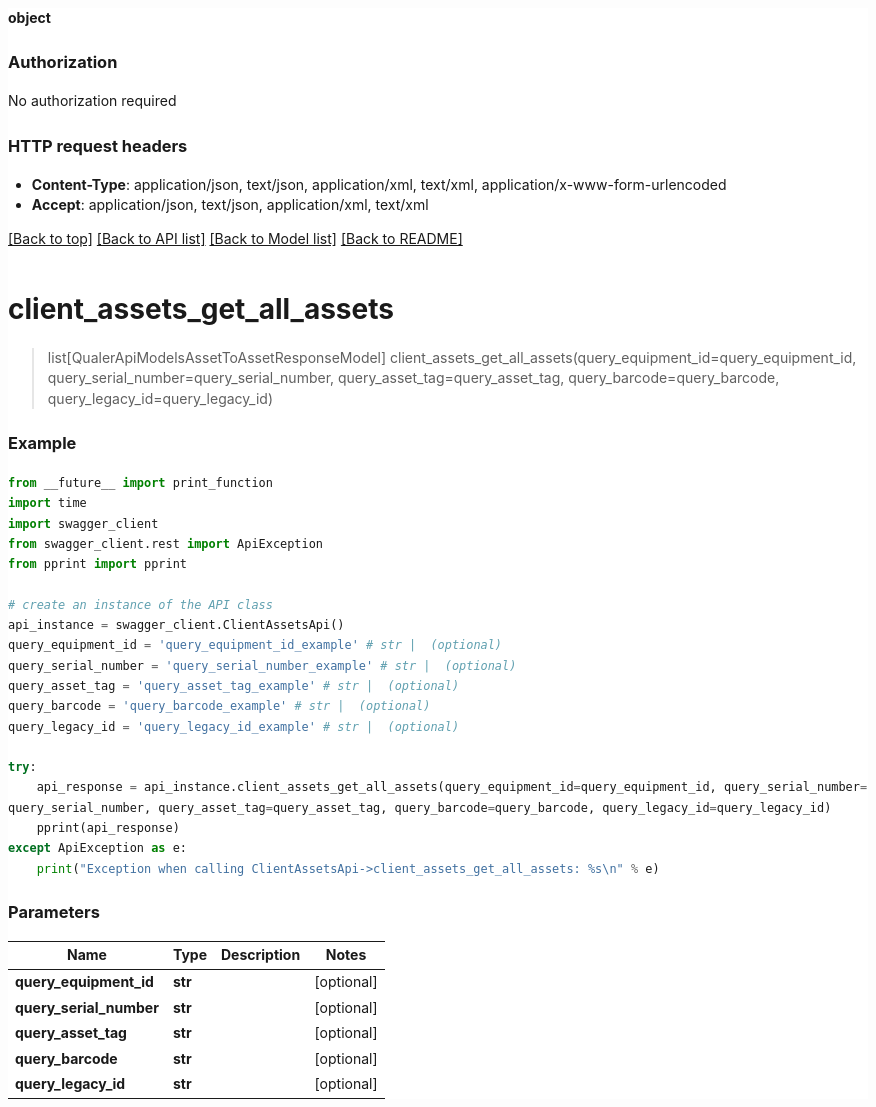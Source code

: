 **object**

### Authorization

No authorization required

### HTTP request headers

 - **Content-Type**: application/json, text/json, application/xml, text/xml, application/x-www-form-urlencoded
 - **Accept**: application/json, text/json, application/xml, text/xml

[[Back to top]](#) [[Back to API list]](../README.md#documentation-for-api-endpoints) [[Back to Model list]](../README.md#documentation-for-models) [[Back to README]](../README.md)

# **client_assets_get_all_assets**
> list[QualerApiModelsAssetToAssetResponseModel] client_assets_get_all_assets(query_equipment_id=query_equipment_id, query_serial_number=query_serial_number, query_asset_tag=query_asset_tag, query_barcode=query_barcode, query_legacy_id=query_legacy_id)



### Example
```python
from __future__ import print_function
import time
import swagger_client
from swagger_client.rest import ApiException
from pprint import pprint

# create an instance of the API class
api_instance = swagger_client.ClientAssetsApi()
query_equipment_id = 'query_equipment_id_example' # str |  (optional)
query_serial_number = 'query_serial_number_example' # str |  (optional)
query_asset_tag = 'query_asset_tag_example' # str |  (optional)
query_barcode = 'query_barcode_example' # str |  (optional)
query_legacy_id = 'query_legacy_id_example' # str |  (optional)

try:
    api_response = api_instance.client_assets_get_all_assets(query_equipment_id=query_equipment_id, query_serial_number=query_serial_number, query_asset_tag=query_asset_tag, query_barcode=query_barcode, query_legacy_id=query_legacy_id)
    pprint(api_response)
except ApiException as e:
    print("Exception when calling ClientAssetsApi->client_assets_get_all_assets: %s\n" % e)
```

### Parameters

Name | Type | Description  | Notes
------------- | ------------- | ------------- | -------------
 **query_equipment_id** | **str**|  | [optional] 
 **query_serial_number** | **str**|  | [optional] 
 **query_asset_tag** | **str**|  | [optional] 
 **query_barcode** | **str**|  | [optional] 
 **query_legacy_id** | **str**|  | [optional] 
